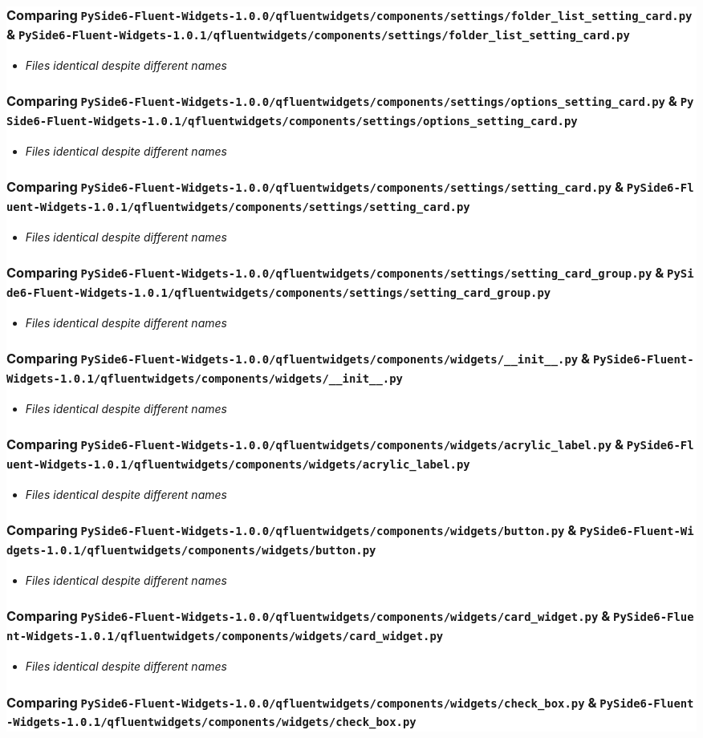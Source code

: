### Comparing `PySide6-Fluent-Widgets-1.0.0/qfluentwidgets/components/settings/folder_list_setting_card.py` & `PySide6-Fluent-Widgets-1.0.1/qfluentwidgets/components/settings/folder_list_setting_card.py`

 * *Files identical despite different names*

### Comparing `PySide6-Fluent-Widgets-1.0.0/qfluentwidgets/components/settings/options_setting_card.py` & `PySide6-Fluent-Widgets-1.0.1/qfluentwidgets/components/settings/options_setting_card.py`

 * *Files identical despite different names*

### Comparing `PySide6-Fluent-Widgets-1.0.0/qfluentwidgets/components/settings/setting_card.py` & `PySide6-Fluent-Widgets-1.0.1/qfluentwidgets/components/settings/setting_card.py`

 * *Files identical despite different names*

### Comparing `PySide6-Fluent-Widgets-1.0.0/qfluentwidgets/components/settings/setting_card_group.py` & `PySide6-Fluent-Widgets-1.0.1/qfluentwidgets/components/settings/setting_card_group.py`

 * *Files identical despite different names*

### Comparing `PySide6-Fluent-Widgets-1.0.0/qfluentwidgets/components/widgets/__init__.py` & `PySide6-Fluent-Widgets-1.0.1/qfluentwidgets/components/widgets/__init__.py`

 * *Files identical despite different names*

### Comparing `PySide6-Fluent-Widgets-1.0.0/qfluentwidgets/components/widgets/acrylic_label.py` & `PySide6-Fluent-Widgets-1.0.1/qfluentwidgets/components/widgets/acrylic_label.py`

 * *Files identical despite different names*

### Comparing `PySide6-Fluent-Widgets-1.0.0/qfluentwidgets/components/widgets/button.py` & `PySide6-Fluent-Widgets-1.0.1/qfluentwidgets/components/widgets/button.py`

 * *Files identical despite different names*

### Comparing `PySide6-Fluent-Widgets-1.0.0/qfluentwidgets/components/widgets/card_widget.py` & `PySide6-Fluent-Widgets-1.0.1/qfluentwidgets/components/widgets/card_widget.py`

 * *Files identical despite different names*

### Comparing `PySide6-Fluent-Widgets-1.0.0/qfluentwidgets/components/widgets/check_box.py` & `PySide6-Fluent-Widgets-1.0.1/qfluentwidgets/components/widgets/check_box.py`
